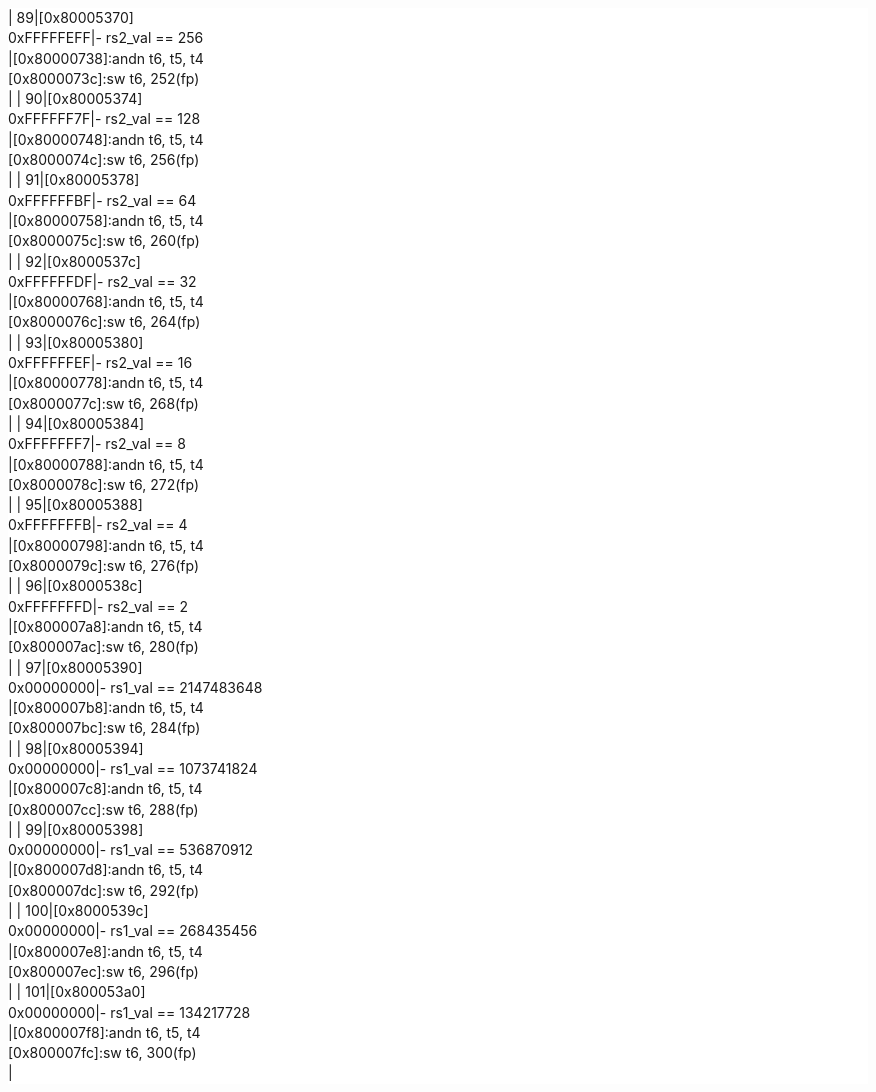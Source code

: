 |  89|[0x80005370]<br>0xFFFFFEFF|- rs2_val == 256<br>                                                                                                                                                                                                                                                                                   |[0x80000738]:andn t6, t5, t4<br> [0x8000073c]:sw t6, 252(fp)<br>                                  |
|  90|[0x80005374]<br>0xFFFFFF7F|- rs2_val == 128<br>                                                                                                                                                                                                                                                                                   |[0x80000748]:andn t6, t5, t4<br> [0x8000074c]:sw t6, 256(fp)<br>                                  |
|  91|[0x80005378]<br>0xFFFFFFBF|- rs2_val == 64<br>                                                                                                                                                                                                                                                                                    |[0x80000758]:andn t6, t5, t4<br> [0x8000075c]:sw t6, 260(fp)<br>                                  |
|  92|[0x8000537c]<br>0xFFFFFFDF|- rs2_val == 32<br>                                                                                                                                                                                                                                                                                    |[0x80000768]:andn t6, t5, t4<br> [0x8000076c]:sw t6, 264(fp)<br>                                  |
|  93|[0x80005380]<br>0xFFFFFFEF|- rs2_val == 16<br>                                                                                                                                                                                                                                                                                    |[0x80000778]:andn t6, t5, t4<br> [0x8000077c]:sw t6, 268(fp)<br>                                  |
|  94|[0x80005384]<br>0xFFFFFFF7|- rs2_val == 8<br>                                                                                                                                                                                                                                                                                     |[0x80000788]:andn t6, t5, t4<br> [0x8000078c]:sw t6, 272(fp)<br>                                  |
|  95|[0x80005388]<br>0xFFFFFFFB|- rs2_val == 4<br>                                                                                                                                                                                                                                                                                     |[0x80000798]:andn t6, t5, t4<br> [0x8000079c]:sw t6, 276(fp)<br>                                  |
|  96|[0x8000538c]<br>0xFFFFFFFD|- rs2_val == 2<br>                                                                                                                                                                                                                                                                                     |[0x800007a8]:andn t6, t5, t4<br> [0x800007ac]:sw t6, 280(fp)<br>                                  |
|  97|[0x80005390]<br>0x00000000|- rs1_val == 2147483648<br>                                                                                                                                                                                                                                                                            |[0x800007b8]:andn t6, t5, t4<br> [0x800007bc]:sw t6, 284(fp)<br>                                  |
|  98|[0x80005394]<br>0x00000000|- rs1_val == 1073741824<br>                                                                                                                                                                                                                                                                            |[0x800007c8]:andn t6, t5, t4<br> [0x800007cc]:sw t6, 288(fp)<br>                                  |
|  99|[0x80005398]<br>0x00000000|- rs1_val == 536870912<br>                                                                                                                                                                                                                                                                             |[0x800007d8]:andn t6, t5, t4<br> [0x800007dc]:sw t6, 292(fp)<br>                                  |
| 100|[0x8000539c]<br>0x00000000|- rs1_val == 268435456<br>                                                                                                                                                                                                                                                                             |[0x800007e8]:andn t6, t5, t4<br> [0x800007ec]:sw t6, 296(fp)<br>                                  |
| 101|[0x800053a0]<br>0x00000000|- rs1_val == 134217728<br>                                                                                                                                                                                                                                                                             |[0x800007f8]:andn t6, t5, t4<br> [0x800007fc]:sw t6, 300(fp)<br>                                  |